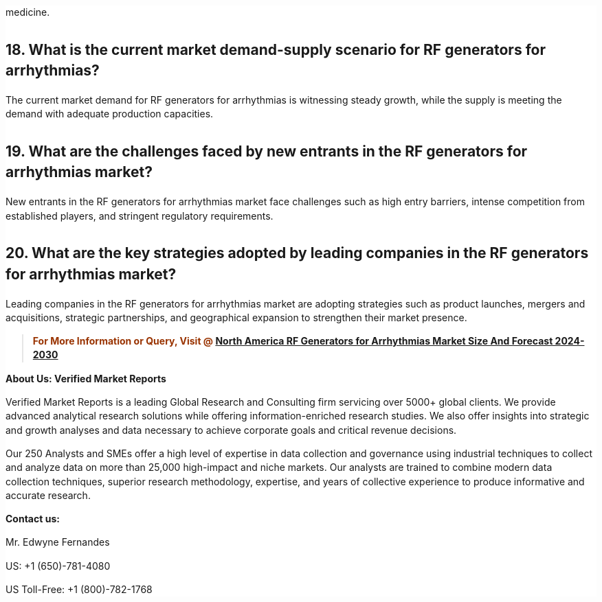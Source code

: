 medicine.</p><h2>18. What is the current market demand-supply scenario for RF generators for arrhythmias?</div><div></h2><p>The current market demand for RF generators for arrhythmias is witnessing steady growth, while the supply is meeting the demand with adequate production capacities.</p><h2>19. What are the challenges faced by new entrants in the RF generators for arrhythmias market?</div><div></h2><p>New entrants in the RF generators for arrhythmias market face challenges such as high entry barriers, intense competition from established players, and stringent regulatory requirements.</p><h2>20. What are the key strategies adopted by leading companies in the RF generators for arrhythmias market?</div><div></h2><p>Leading companies in the RF generators for arrhythmias market are adopting strategies such as product launches, mergers and acquisitions, strategic partnerships, and geographical expansion to strengthen their market presence.</p></body></html></p><blockquote><p><span style="color: #993300;"><strong>For More Information or Query, Visit @ <a href="https://www.verifiedmarketreports.com/product/rf-generators-for-arrhythmias-market/">North America RF Generators for Arrhythmias Market Size And Forecast 2024-2030</a></strong></span></p></blockquote><p><strong>About Us: Verified Market Reports</strong></p><p>Verified Market Reports is a leading Global Research and Consulting firm servicing over 5000+ global clients. We provide advanced analytical research solutions while offering information-enriched research studies. We also offer insights into strategic and growth analyses and data necessary to achieve corporate goals and critical revenue decisions.</p><p>Our 250 Analysts and SMEs offer a high level of expertise in data collection and governance using industrial techniques to collect and analyze data on more than 25,000 high-impact and niche markets. Our analysts are trained to combine modern data collection techniques, superior research methodology, expertise, and years of collective experience to produce informative and accurate research.</p><p><strong>Contact us:</strong></p><p>Mr. Edwyne Fernandes</p><p>US: +1 (650)-781-4080</p><p>US Toll-Free: +1 (800)-782-1768</p>

